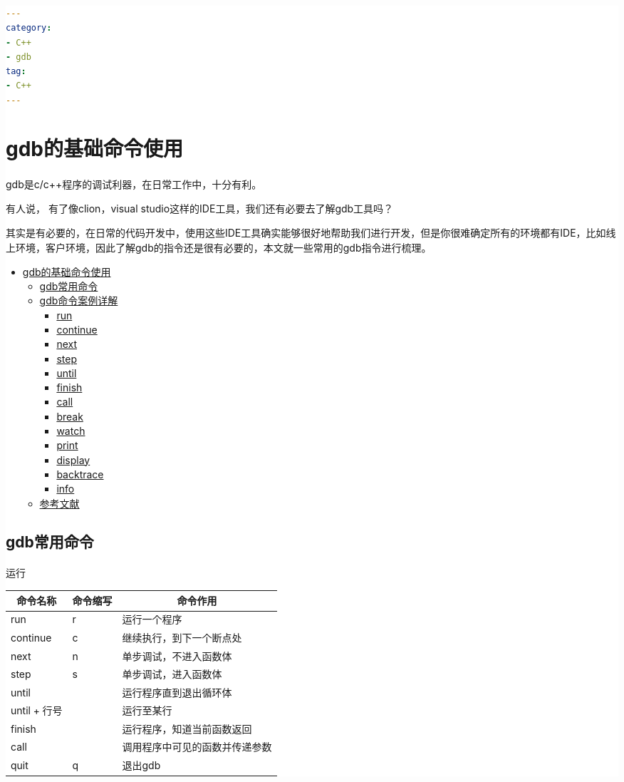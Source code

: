 ```yaml
---
category: 
- C++
- gdb
tag:
- C++
---
```


# gdb的基础命令使用

gdb是c/c++程序的调试利器，在日常工作中，十分有利。 

有人说， 有了像clion，visual studio这样的IDE工具，我们还有必要去了解gdb工具吗？

其实是有必要的，在日常的代码开发中，使用这些IDE工具确实能够很好地帮助我们进行开发，但是你很难确定所有的环境都有IDE，比如线上环境，客户环境，因此了解gdb的指令还是很有必要的，本文就一些常用的gdb指令进行梳理。

- [gdb的基础命令使用](#gdb的基础命令使用)
  - [gdb常用命令](#gdb常用命令)
  - [gdb命令案例详解](#gdb命令案例详解)
    - [run](#run)
    - [continue](#continue)
    - [next](#next)
    - [step](#step)
    - [until](#until)
    - [finish](#finish)
    - [call](#call)
    - [break](#break)
    - [watch](#watch)
    - [print](#print)
    - [display](#display)
    - [backtrace](#backtrace)
    - [info](#info)
  - [参考文献](#参考文献)

## gdb常用命令

运行

|命令名称|命令缩写|命令作用|
|--|--|--|
|run|r|运行一个程序|
|continue|c|继续执行，到下一个断点处|
|next|n|单步调试，不进入函数体|
|step|s|单步调试，进入函数体|
|until||运行程序直到退出循环体|
|until + 行号||运行至某行|
|finish||运行程序，知道当前函数返回|
|call||调用程序中可见的函数并传递参数|
|quit|q|退出gdb|
